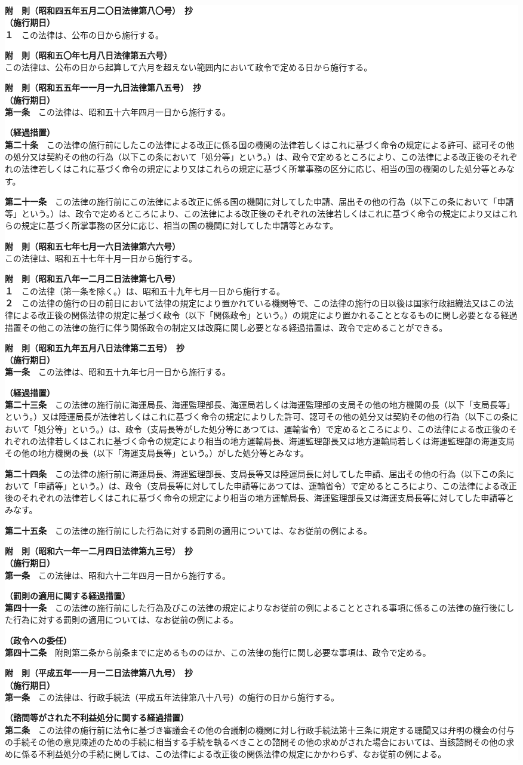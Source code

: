 **附　則（昭和四五年五月二〇日法律第八〇号）　抄**  
**（施行期日）**  
**１**　この法律は、公布の日から施行する。  
  
**附　則（昭和五〇年七月八日法律第五六号）**  
この法律は、公布の日から起算して六月を超えない範囲内において政令で定める日から施行する。  
  
**附　則（昭和五五年一一月一九日法律第八五号）　抄**  
**（施行期日）**  
**第一条**　この法律は、昭和五十六年四月一日から施行する。  
  
**（経過措置）**  
**第二十条**　この法律の施行前にしたこの法律による改正に係る国の機関の法律若しくはこれに基づく命令の規定による許可、認可その他の処分又は契約その他の行為（以下この条において「処分等」という。）は、政令で定めるところにより、この法律による改正後のそれぞれの法律若しくはこれに基づく命令の規定により又はこれらの規定に基づく所掌事務の区分に応じ、相当の国の機関のした処分等とみなす。  
  
**第二十一条**　この法律の施行前にこの法律による改正に係る国の機関に対してした申請、届出その他の行為（以下この条において「申請等」という。）は、政令で定めるところにより、この法律による改正後のそれぞれの法律若しくはこれに基づく命令の規定により又はこれらの規定に基づく所掌事務の区分に応じ、相当の国の機関に対してした申請等とみなす。  
  
**附　則（昭和五七年七月一六日法律第六六号）**  
この法律は、昭和五十七年十月一日から施行する。  
  
**附　則（昭和五八年一二月二日法律第七八号）**  
**１**　この法律（第一条を除く。）は、昭和五十九年七月一日から施行する。  
**２**　この法律の施行の日の前日において法律の規定により置かれている機関等で、この法律の施行の日以後は国家行政組織法又はこの法律による改正後の関係法律の規定に基づく政令（以下「関係政令」という。）の規定により置かれることとなるものに関し必要となる経過措置その他この法律の施行に伴う関係政令の制定又は改廃に関し必要となる経過措置は、政令で定めることができる。  
  
**附　則（昭和五九年五月八日法律第二五号）　抄**  
**（施行期日）**  
**第一条**　この法律は、昭和五十九年七月一日から施行する。  
  
**（経過措置）**  
**第二十三条**　この法律の施行前に海運局長、海運監理部長、海運局若しくは海運監理部の支局その他の地方機関の長（以下「支局長等」という。）又は陸運局長が法律若しくはこれに基づく命令の規定によりした許可、認可その他の処分又は契約その他の行為（以下この条において「処分等」という。）は、政令（支局長等がした処分等にあつては、運輸省令）で定めるところにより、この法律による改正後のそれぞれの法律若しくはこれに基づく命令の規定により相当の地方運輸局長、海運監理部長又は地方運輸局若しくは海運監理部の海運支局その他の地方機関の長（以下「海運支局長等」という。）がした処分等とみなす。  
  
**第二十四条**　この法律の施行前に海運局長、海運監理部長、支局長等又は陸運局長に対してした申請、届出その他の行為（以下この条において「申請等」という。）は、政令（支局長等に対してした申請等にあつては、運輸省令）で定めるところにより、この法律による改正後のそれぞれの法律若しくはこれに基づく命令の規定により相当の地方運輸局長、海運監理部長又は海運支局長等に対してした申請等とみなす。  
  
**第二十五条**　この法律の施行前にした行為に対する罰則の適用については、なお従前の例による。  
  
**附　則（昭和六一年一二月四日法律第九三号）　抄**  
**（施行期日）**  
**第一条**　この法律は、昭和六十二年四月一日から施行する。  
  
**（罰則の適用に関する経過措置）**  
**第四十一条**　この法律の施行前にした行為及びこの法律の規定によりなお従前の例によることとされる事項に係るこの法律の施行後にした行為に対する罰則の適用については、なお従前の例による。  
  
**（政令への委任）**  
**第四十二条**　附則第二条から前条までに定めるもののほか、この法律の施行に関し必要な事項は、政令で定める。  
  
**附　則（平成五年一一月一二日法律第八九号）　抄**  
**（施行期日）**  
**第一条**　この法律は、行政手続法（平成五年法律第八十八号）の施行の日から施行する。  
  
**（諮問等がされた不利益処分に関する経過措置）**  
**第二条**　この法律の施行前に法令に基づき審議会その他の合議制の機関に対し行政手続法第十三条に規定する聴聞又は弁明の機会の付与の手続その他の意見陳述のための手続に相当する手続を執るべきことの諮問その他の求めがされた場合においては、当該諮問その他の求めに係る不利益処分の手続に関しては、この法律による改正後の関係法律の規定にかかわらず、なお従前の例による。  
  